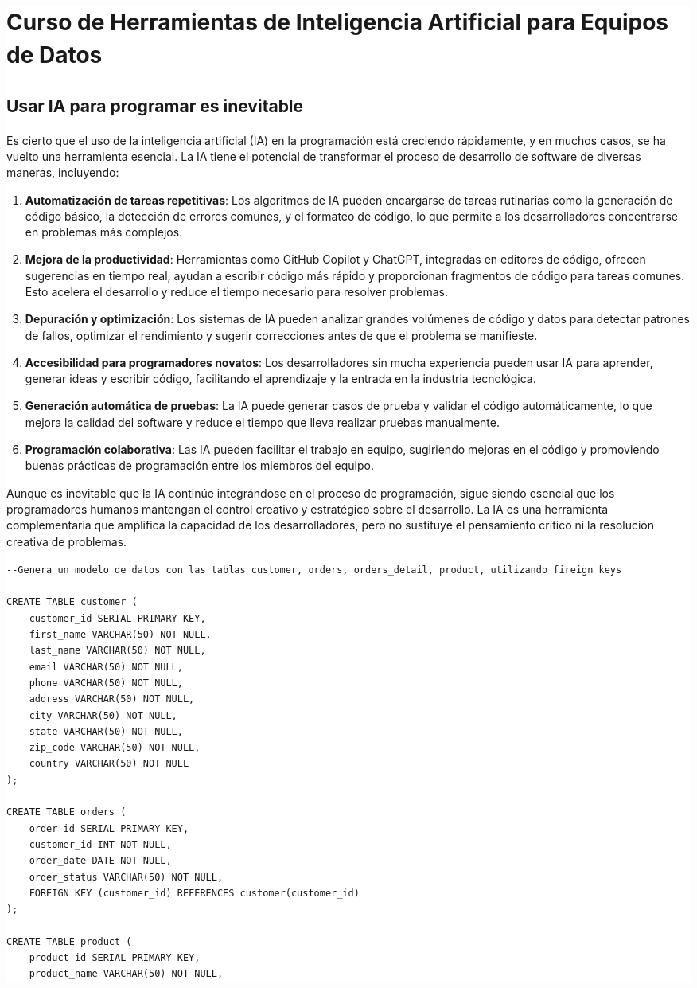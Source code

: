 # Curso de Herramientas de Inteligencia Artificial para Equipos de Datos

## Usar IA para programar es inevitable

Es cierto que el uso de la inteligencia artificial (IA) en la programación está creciendo rápidamente, y en muchos casos, se ha vuelto una herramienta esencial. La IA tiene el potencial de transformar el proceso de desarrollo de software de diversas maneras, incluyendo:

1. **Automatización de tareas repetitivas**: Los algoritmos de IA pueden encargarse de tareas rutinarias como la generación de código básico, la detección de errores comunes, y el formateo de código, lo que permite a los desarrolladores concentrarse en problemas más complejos.

2. **Mejora de la productividad**: Herramientas como GitHub Copilot y ChatGPT, integradas en editores de código, ofrecen sugerencias en tiempo real, ayudan a escribir código más rápido y proporcionan fragmentos de código para tareas comunes. Esto acelera el desarrollo y reduce el tiempo necesario para resolver problemas.

3. **Depuración y optimización**: Los sistemas de IA pueden analizar grandes volúmenes de código y datos para detectar patrones de fallos, optimizar el rendimiento y sugerir correcciones antes de que el problema se manifieste.

4. **Accesibilidad para programadores novatos**: Los desarrolladores sin mucha experiencia pueden usar IA para aprender, generar ideas y escribir código, facilitando el aprendizaje y la entrada en la industria tecnológica.

5. **Generación automática de pruebas**: La IA puede generar casos de prueba y validar el código automáticamente, lo que mejora la calidad del software y reduce el tiempo que lleva realizar pruebas manualmente.

6. **Programación colaborativa**: Las IA pueden facilitar el trabajo en equipo, sugiriendo mejoras en el código y promoviendo buenas prácticas de programación entre los miembros del equipo.

Aunque es inevitable que la IA continúe integrándose en el proceso de programación, sigue siendo esencial que los programadores humanos mantengan el control creativo y estratégico sobre el desarrollo. La IA es una herramienta complementaria que amplifica la capacidad de los desarrolladores, pero no sustituye el pensamiento crítico ni la resolución creativa de problemas.

```--SQL POSTGRES  
--Genera un modelo de datos con las tablas customer, orders, orders_detail, product, utilizando fireign keys 

CREATE TABLE customer (
    customer_id SERIAL PRIMARY KEY,
    first_name VARCHAR(50) NOT NULL,
    last_name VARCHAR(50) NOT NULL,
    email VARCHAR(50) NOT NULL,
    phone VARCHAR(50) NOT NULL,
    address VARCHAR(50) NOT NULL,
    city VARCHAR(50) NOT NULL,
    state VARCHAR(50) NOT NULL,
    zip_code VARCHAR(50) NOT NULL,
    country VARCHAR(50) NOT NULL
);

CREATE TABLE orders (
    order_id SERIAL PRIMARY KEY,
    customer_id INT NOT NULL,
    order_date DATE NOT NULL,
    order_status VARCHAR(50) NOT NULL,
    FOREIGN KEY (customer_id) REFERENCES customer(customer_id)
);

CREATE TABLE product (
    product_id SERIAL PRIMARY KEY,
    product_name VARCHAR(50) NOT NULL,
```